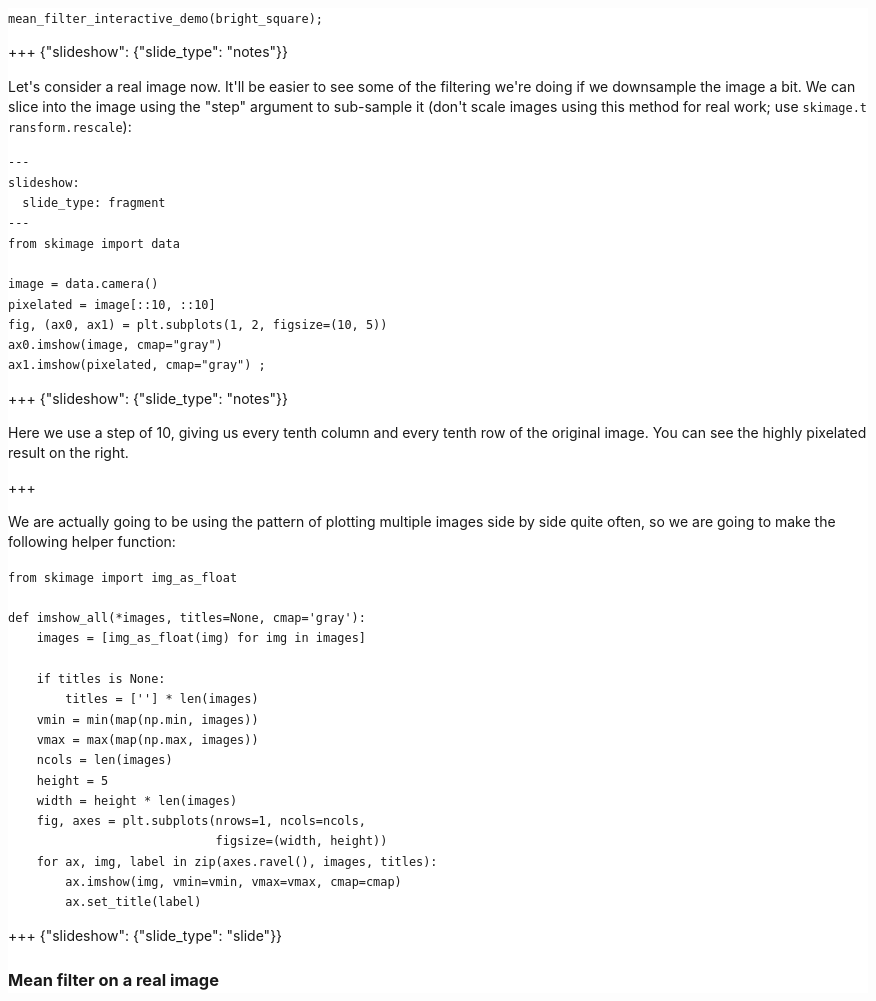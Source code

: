 ```{code-cell} ipython3
mean_filter_interactive_demo(bright_square);
```

+++ {"slideshow": {"slide_type": "notes"}}

Let's consider a real image now. It'll be easier to see some of the filtering we're doing if we downsample the image a bit. We can slice into the image using the "step" argument to sub-sample it (don't scale images using this method for real work; use `skimage.transform.rescale`):

```{code-cell} ipython3
---
slideshow:
  slide_type: fragment
---
from skimage import data

image = data.camera()
pixelated = image[::10, ::10]
fig, (ax0, ax1) = plt.subplots(1, 2, figsize=(10, 5))
ax0.imshow(image, cmap="gray")
ax1.imshow(pixelated, cmap="gray") ;
```

+++ {"slideshow": {"slide_type": "notes"}}

Here we use a step of 10, giving us every tenth column and every tenth row of the original image. You can see the highly pixelated result on the right.

+++

We are actually going to be using the pattern of plotting multiple images side by side quite often, so we are going to make the following helper function:

```{code-cell} ipython3
from skimage import img_as_float

def imshow_all(*images, titles=None, cmap='gray'):
    images = [img_as_float(img) for img in images]

    if titles is None:
        titles = [''] * len(images)
    vmin = min(map(np.min, images))
    vmax = max(map(np.max, images))
    ncols = len(images)
    height = 5
    width = height * len(images)
    fig, axes = plt.subplots(nrows=1, ncols=ncols,
                             figsize=(width, height))
    for ax, img, label in zip(axes.ravel(), images, titles):
        ax.imshow(img, vmin=vmin, vmax=vmax, cmap=cmap)
        ax.set_title(label)
```

+++ {"slideshow": {"slide_type": "slide"}}

### Mean filter on a real image

